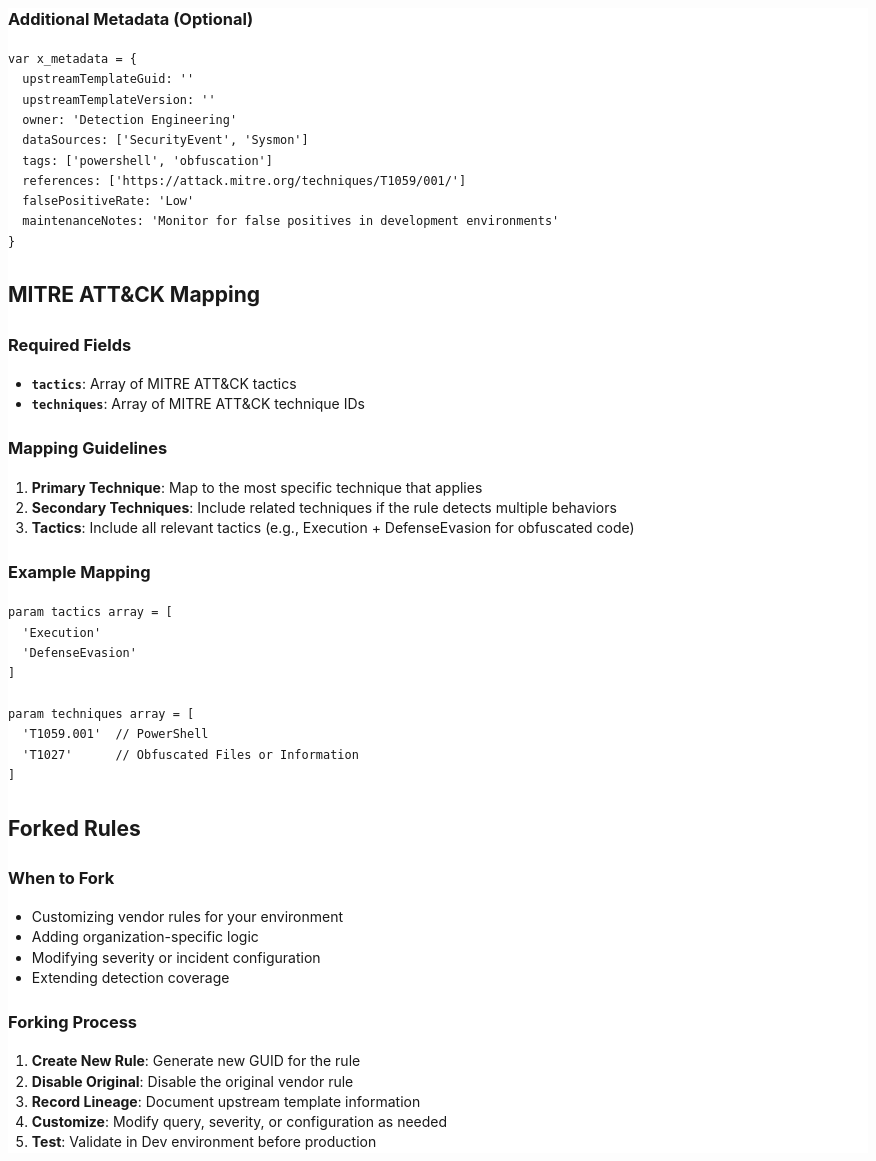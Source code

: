 ### Additional Metadata (Optional)

```bicep
var x_metadata = {
  upstreamTemplateGuid: ''
  upstreamTemplateVersion: ''
  owner: 'Detection Engineering'
  dataSources: ['SecurityEvent', 'Sysmon']
  tags: ['powershell', 'obfuscation']
  references: ['https://attack.mitre.org/techniques/T1059/001/']
  falsePositiveRate: 'Low'
  maintenanceNotes: 'Monitor for false positives in development environments'
}
```

## MITRE ATT&CK Mapping

### Required Fields
- **`tactics`**: Array of MITRE ATT&CK tactics
- **`techniques`**: Array of MITRE ATT&CK technique IDs

### Mapping Guidelines
1. **Primary Technique**: Map to the most specific technique that applies
2. **Secondary Techniques**: Include related techniques if the rule detects multiple behaviors
3. **Tactics**: Include all relevant tactics (e.g., Execution + DefenseEvasion for obfuscated code)

### Example Mapping
```bicep
param tactics array = [
  'Execution'
  'DefenseEvasion'
]

param techniques array = [
  'T1059.001'  // PowerShell
  'T1027'      // Obfuscated Files or Information
]
```

## Forked Rules

### When to Fork
- Customizing vendor rules for your environment
- Adding organization-specific logic
- Modifying severity or incident configuration
- Extending detection coverage

### Forking Process
1. **Create New Rule**: Generate new GUID for the rule
2. **Disable Original**: Disable the original vendor rule
3. **Record Lineage**: Document upstream template information
4. **Customize**: Modify query, severity, or configuration as needed
5. **Test**: Validate in Dev environment before production
